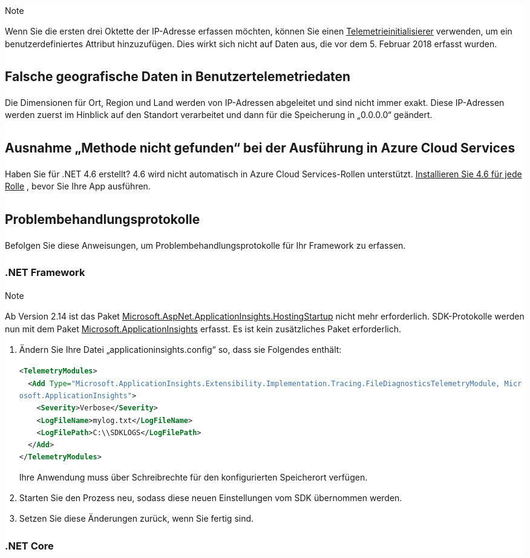 > [!NOTE]
> Wenn Sie die ersten drei Oktette der IP-Adresse erfassen möchten, können Sie einen [Telemetrieinitialisierer](./api-filtering-sampling.md#addmodify-properties-itelemetryinitializer) verwenden, um ein benutzerdefiniertes Attribut hinzuzufügen.
> Dies wirkt sich nicht auf Daten aus, die vor dem 5. Februar 2018 erfasst wurden.

## <a name="wrong-geographical-data-in-user-telemetry"></a>Falsche geografische Daten in Benutzertelemetriedaten
Die Dimensionen für Ort, Region und Land werden von IP-Adressen abgeleitet und sind nicht immer exakt. Diese IP-Adressen werden zuerst im Hinblick auf den Standort verarbeitet und dann für die Speicherung in „0.0.0.0“ geändert.

## <a name="exception-method-not-found-on-running-in-azure-cloud-services"></a>Ausnahme „Methode nicht gefunden“ bei der Ausführung in Azure Cloud Services
Haben Sie für .NET 4.6 erstellt? 4.6 wird nicht automatisch in Azure Cloud Services-Rollen unterstützt. [Installieren Sie 4.6 für jede Rolle](../../cloud-services/cloud-services-dotnet-install-dotnet.md) , bevor Sie Ihre App ausführen.

## <a name="troubleshooting-logs"></a>Problembehandlungsprotokolle

Befolgen Sie diese Anweisungen, um Problembehandlungsprotokolle für Ihr Framework zu erfassen.

### <a name="net-framework"></a>.NET Framework

> [!NOTE]
> Ab Version 2.14 ist das Paket [Microsoft.AspNet.ApplicationInsights.HostingStartup](https://www.nuget.org/packages/Microsoft.AspNet.ApplicationInsights.HostingStartup) nicht mehr erforderlich. SDK-Protokolle werden nun mit dem Paket [Microsoft.ApplicationInsights](https://www.nuget.org/packages/Microsoft.ApplicationInsights/) erfasst. Es ist kein zusätzliches Paket erforderlich.

1. Ändern Sie Ihre Datei „applicationinsights.config“ so, dass sie Folgendes enthält:

    ```xml
    <TelemetryModules>
      <Add Type="Microsoft.ApplicationInsights.Extensibility.Implementation.Tracing.FileDiagnosticsTelemetryModule, Microsoft.ApplicationInsights">
        <Severity>Verbose</Severity>
        <LogFileName>mylog.txt</LogFileName>
        <LogFilePath>C:\\SDKLOGS</LogFilePath>
      </Add>
    </TelemetryModules>
    ```
    Ihre Anwendung muss über Schreibrechte für den konfigurierten Speicherort verfügen.

2. Starten Sie den Prozess neu, sodass diese neuen Einstellungen vom SDK übernommen werden.

3. Setzen Sie diese Änderungen zurück, wenn Sie fertig sind.

### <a name="net-core"></a>.NET Core
